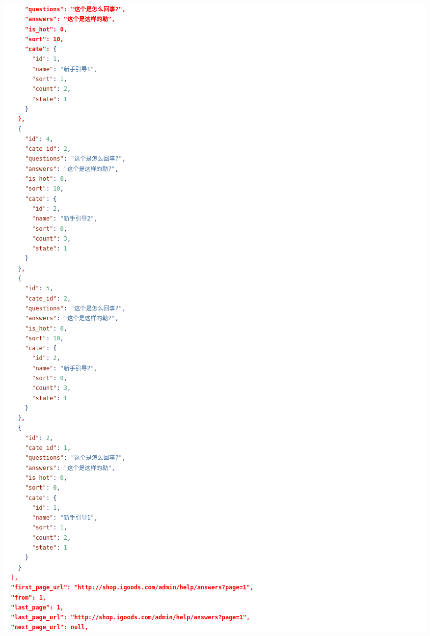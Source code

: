 ```json
      "questions": "这个是怎么回事?",
      "answers": "这个是这样的勒",
      "is_hot": 0,
      "sort": 10,
      "cate": {
        "id": 1,
        "name": "新手引导1",
        "sort": 1,
        "count": 2,
        "state": 1
      }
    },
    {
      "id": 4,
      "cate_id": 2,
      "questions": "这个是怎么回事?",
      "answers": "这个是这样的勒?",
      "is_hot": 0,
      "sort": 10,
      "cate": {
        "id": 2,
        "name": "新手引导2",
        "sort": 0,
        "count": 3,
        "state": 1
      }
    },
    {
      "id": 5,
      "cate_id": 2,
      "questions": "这个是怎么回事?",
      "answers": "这个是这样的勒?",
      "is_hot": 0,
      "sort": 10,
      "cate": {
        "id": 2,
        "name": "新手引导2",
        "sort": 0,
        "count": 3,
        "state": 1
      }
    },
    {
      "id": 2,
      "cate_id": 1,
      "questions": "这个是怎么回事?",
      "answers": "这个是这样的勒",
      "is_hot": 0,
      "sort": 0,
      "cate": {
        "id": 1,
        "name": "新手引导1",
        "sort": 1,
        "count": 2,
        "state": 1
      }
    }
  ],
  "first_page_url": "http://shop.igoods.com/admin/help/answers?page=1",
  "from": 1,
  "last_page": 1,
  "last_page_url": "http://shop.igoods.com/admin/help/answers?page=1",
  "next_page_url": null,
```